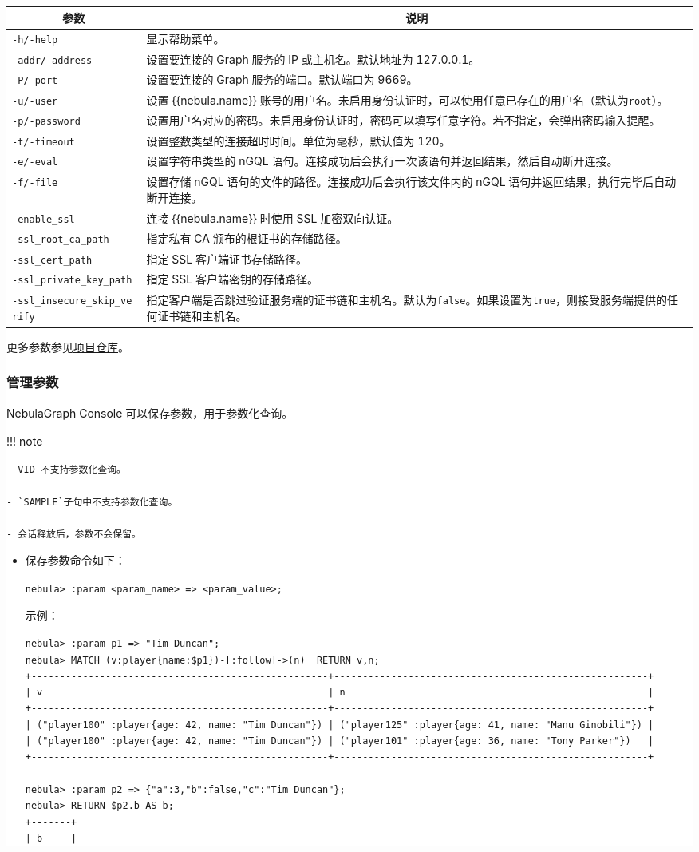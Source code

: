 | 参数 | 说明 |
| - | - |
| `-h/-help` | 显示帮助菜单。 |
| `-addr/-address` | 设置要连接的 Graph 服务的 IP 或主机名。默认地址为 127.0.0.1。 |
| `-P/-port` | 设置要连接的 Graph 服务的端口。默认端口为 9669。|
| `-u/-user` | 设置 {{nebula.name}} 账号的用户名。未启用身份认证时，可以使用任意已存在的用户名（默认为`root`）。 |
| `-p/-password` | 设置用户名对应的密码。未启用身份认证时，密码可以填写任意字符。若不指定，会弹出密码输入提醒。|
| `-t/-timeout`  | 设置整数类型的连接超时时间。单位为毫秒，默认值为 120。 |
| `-e/-eval` | 设置字符串类型的 nGQL 语句。连接成功后会执行一次该语句并返回结果，然后自动断开连接。 |
| `-f/-file` | 设置存储 nGQL 语句的文件的路径。连接成功后会执行该文件内的 nGQL 语句并返回结果，执行完毕后自动断开连接。 |
| `-enable_ssl` | 连接 {{nebula.name}} 时使用 SSL 加密双向认证。 |
| `-ssl_root_ca_path` | 指定私有 CA 颁布的根证书的存储路径。 |
| `-ssl_cert_path` | 指定 SSL 客户端证书存储路径。 |
| `-ssl_private_key_path` | 指定 SSL 客户端密钥的存储路径。 |
|`-ssl_insecure_skip_verify`|指定客户端是否跳过验证服务端的证书链和主机名。默认为`false`。如果设置为`true`，则接受服务端提供的任何证书链和主机名。|

更多参数参见[项目仓库](https://github.com/vesoft-inc/nebula-console/tree/{{console.branch}})。

### 管理参数

NebulaGraph Console 可以保存参数，用于参数化查询。

!!! note

    - VID 不支持参数化查询。

    - `SAMPLE`子句中不支持参数化查询。

    - 会话释放后，参数不会保留。

- 保存参数命令如下：

  ```ngql
  nebula> :param <param_name> => <param_value>;
  ```

  示例：

  ```ngql
  nebula> :param p1 => "Tim Duncan";
  nebula> MATCH (v:player{name:$p1})-[:follow]->(n)  RETURN v,n;
  +----------------------------------------------------+-------------------------------------------------------+
  | v                                                  | n                                                     |
  +----------------------------------------------------+-------------------------------------------------------+
  | ("player100" :player{age: 42, name: "Tim Duncan"}) | ("player125" :player{age: 41, name: "Manu Ginobili"}) |
  | ("player100" :player{age: 42, name: "Tim Duncan"}) | ("player101" :player{age: 36, name: "Tony Parker"})   |
  +----------------------------------------------------+-------------------------------------------------------+

  nebula> :param p2 => {"a":3,"b":false,"c":"Tim Duncan"};
  nebula> RETURN $p2.b AS b;
  +-------+
  | b     |
  ```